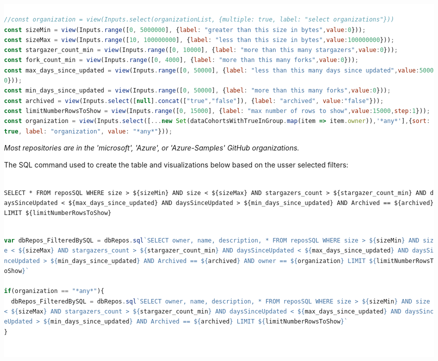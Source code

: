 ```js

//const organization = view(Inputs.select(organizationList, {multiple: true, label: "select organizations"}))
const sizeMin = view(Inputs.range([0, 5000000], {label: "greater than this size in bytes",value:0}));
const sizeMax = view(Inputs.range([10, 100000000], {label: "less than this size in bytes",value:100000000}));
const stargazer_count_min = view(Inputs.range([0, 10000], {label: "more than this many stargazers",value:0}));
const fork_count_min = view(Inputs.range([0, 4000], {label: "more than this many forks",value:0}));
const max_days_since_updated = view(Inputs.range([0, 50000], {label: "less than this many days since updated",value:50000}));
const min_days_since_updated = view(Inputs.range([0, 50000], {label: "more than this many forks",value:0}));
const archived = view(Inputs.select([null].concat(["true","false"]), {label: "archived", value:"false"}));
const limitNumberRowsToShow = view(Inputs.range([0, 15000], {label: "max number of rows to show",value:15000,step:1}));
const organization = view(Inputs.select([...new Set(dataCohortsWithTrueInGroup.map(item => item.owner)),'*any*'],{sort: true, label: "organization", value: "*any*"}));

```
*Most repositories are in the 'microsoft', 'Azure', or 'Azure-Samples' GitHub organizations.*

The SQL command used to create the table and visualizations below based on the usser selected filters:

```

SELECT * FROM reposSQL WHERE size > ${sizeMin} AND size < ${sizeMax} AND stargazers_count > ${stargazer_count_min} AND daysSinceUpdated < ${max_days_since_updated} AND daysSinceUpdated > ${min_days_since_updated} AND Archived == ${archived} LIMIT ${limitNumberRowsToShow}
```

```js

var dbRepos_FilteredBySQL = dbRepos.sql`SELECT owner, name, description, * FROM reposSQL WHERE size > ${sizeMin} AND size < ${sizeMax} AND stargazers_count > ${stargazer_count_min} AND daysSinceUpdated < ${max_days_since_updated} AND daysSinceUpdated > ${min_days_since_updated} AND Archived == ${archived} AND owner == ${organization} LIMIT ${limitNumberRowsToShow}`

if(organization == "*any*"){
  dbRepos_FilteredBySQL = dbRepos.sql`SELECT owner, name, description, * FROM reposSQL WHERE size > ${sizeMin} AND size < ${sizeMax} AND stargazers_count > ${stargazer_count_min} AND daysSinceUpdated < ${max_days_since_updated} AND daysSinceUpdated > ${min_days_since_updated} AND Archived == ${archived} LIMIT ${limitNumberRowsToShow}`
}




```

